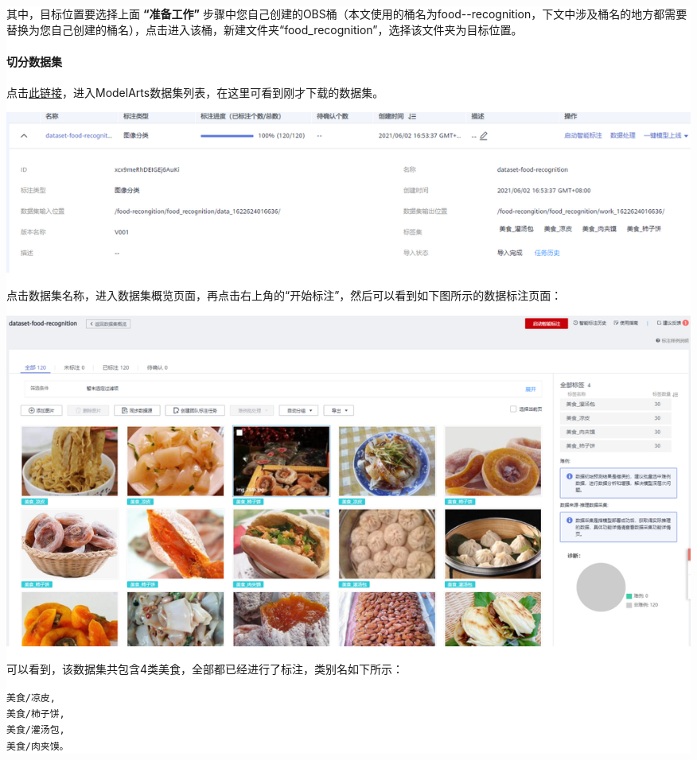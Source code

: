 其中，目标位置要选择上面 **“准备工作”** 步骤中您自己创建的OBS桶（本文使用的桶名为food--recognition，下文中涉及桶名的地方都需要替换为您自己创建的桶名），点击进入该桶，新建文件夹“food_recognition”，选择该文件夹为目标位置。

#### 切分数据集

点击[此链接](https://console.huaweicloud.com/modelarts/?region=cn-north-4#/dataset)，进入ModelArts数据集列表，在这里可看到刚才下载的数据集。  

![数据集信息.PNG](./img/数据集信息.PNG)

点击数据集名称，进入数据集概览页面，再点击右上角的“开始标注”，然后可以看到如下图所示的数据标注页面：

![数据集信息查看.png](./img/数据集信息查看.png)

可以看到，该数据集共包含4类美食，全部都已经进行了标注，类别名如下所示：

```
美食/凉皮,
美食/柿子饼,
美食/灌汤包,
美食/肉夹馍。
```
